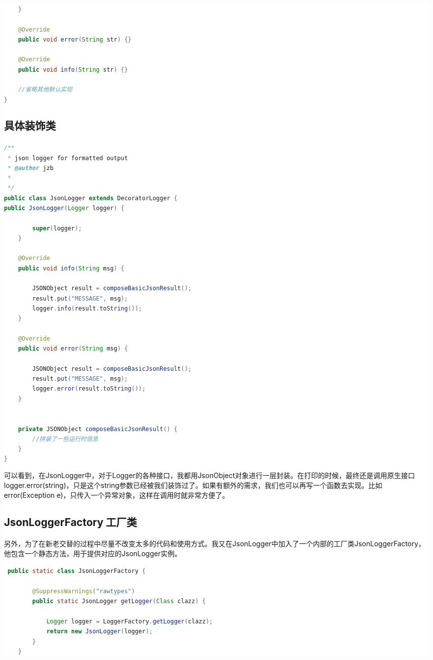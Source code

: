 ```java
    }
　　　　
    @Override
    public void error(String str) {}

    @Override
    public void info(String str) {}
        
    //省略其他默认实现
}
```

## 具体装饰类
```java
/**
 * json logger for formatted output 
 * @author jzb
 *
 */
public class JsonLogger extends DecoratorLogger {
public JsonLogger(Logger logger) {
        
        super(logger);
    }
        
    @Override
    public void info(String msg) {

        JSONObject result = composeBasicJsonResult();
        result.put("MESSAGE", msg);
        logger.info(result.toString());
    }
    
    @Override
    public void error(String msg) {
        
        JSONObject result = composeBasicJsonResult();
        result.put("MESSAGE", msg);
        logger.error(result.toString());
    }
    
   
    private JSONObject composeBasicJsonResult() {
        //拼装了一些运行时信息
    }
}
```
可以看到，在JsonLogger中，对于Logger的各种接口，我都用JsonObject对象进行一层封装。在打印的时候，最终还是调用原生接口logger.error(string)，只是这个string参数已经被我们装饰过了。如果有额外的需求，我们也可以再写一个函数去实现。比如error(Exception e)，只传入一个异常对象，这样在调用时就非常方便了。
## JsonLoggerFactory 工厂类
另外，为了在新老交替的过程中尽量不改变太多的代码和使用方式。我又在JsonLogger中加入了一个内部的工厂类JsonLoggerFactory，他包含一个静态方法，用于提供对应的JsonLogger实例。
```java
 public static class JsonLoggerFactory {
        
        @SuppressWarnings("rawtypes")
        public static JsonLogger getLogger(Class clazz) {

            Logger logger = LoggerFactory.getLogger(clazz);
            return new JsonLogger(logger);
        }
    }
```